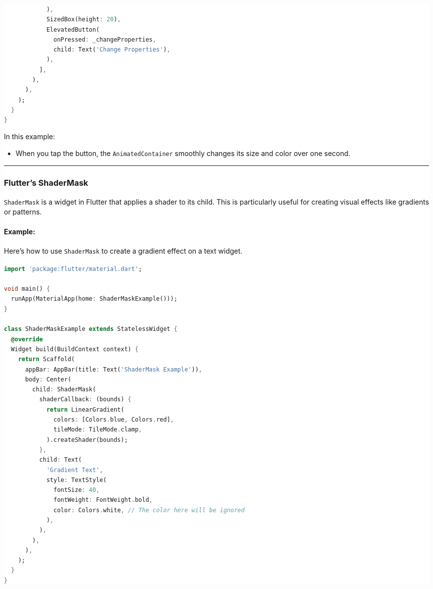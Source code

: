```dart
            ),
            SizedBox(height: 20),
            ElevatedButton(
              onPressed: _changeProperties,
              child: Text('Change Properties'),
            ),
          ],
        ),
      ),
    );
  }
}
```

In this example:
- When you tap the button, the `AnimatedContainer` smoothly changes its size and color over one second.

---

### **Flutter’s ShaderMask**

`ShaderMask` is a widget in Flutter that applies a shader to its child. This is particularly useful for creating visual effects like gradients or patterns.

#### **Example**:
Here’s how to use `ShaderMask` to create a gradient effect on a text widget.

```dart
import 'package:flutter/material.dart';

void main() {
  runApp(MaterialApp(home: ShaderMaskExample()));
}

class ShaderMaskExample extends StatelessWidget {
  @override
  Widget build(BuildContext context) {
    return Scaffold(
      appBar: AppBar(title: Text('ShaderMask Example')),
      body: Center(
        child: ShaderMask(
          shaderCallback: (bounds) {
            return LinearGradient(
              colors: [Colors.blue, Colors.red],
              tileMode: TileMode.clamp,
            ).createShader(bounds);
          },
          child: Text(
            'Gradient Text',
            style: TextStyle(
              fontSize: 40,
              fontWeight: FontWeight.bold,
              color: Colors.white, // The color here will be ignored
            ),
          ),
        ),
      ),
    );
  }
}
```
